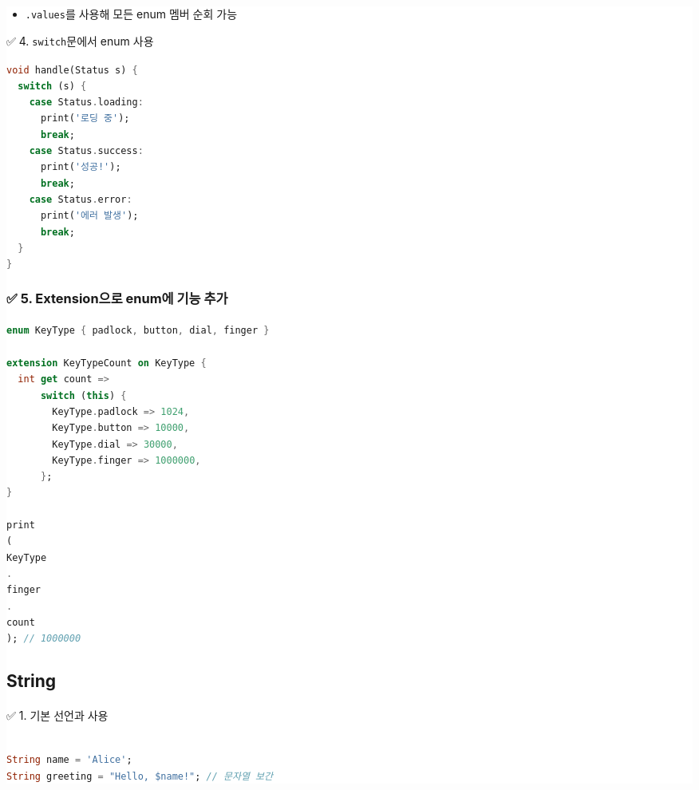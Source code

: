 - `.values`를 사용해 모든 enum 멤버 순회 가능

✅ 4. `switch`문에서 enum 사용

```dart
void handle(Status s) {
  switch (s) {
    case Status.loading:
      print('로딩 중');
      break;
    case Status.success:
      print('성공!');
      break;
    case Status.error:
      print('에러 발생');
      break;
  }
}
```

### ✅ 5. Extension으로 enum에 기능 추가

```dart
enum KeyType { padlock, button, dial, finger }

extension KeyTypeCount on KeyType {
  int get count =>
      switch (this) {
        KeyType.padlock => 1024,
        KeyType.button => 10000,
        KeyType.dial => 30000,
        KeyType.finger => 1000000,
      };
}

print
(
KeyType
.
finger
.
count
); // 1000000
```

## String

✅ 1. 기본 선언과 사용

```dart

String name = 'Alice';
String greeting = "Hello, $name!"; // 문자열 보간
```
